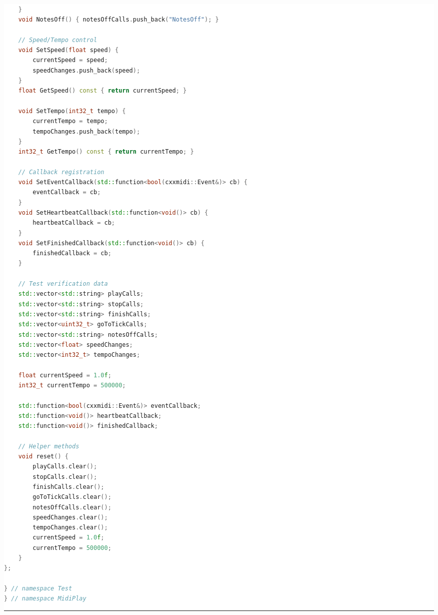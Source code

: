 ```cpp
    }
    void NotesOff() { notesOffCalls.push_back("NotesOff"); }
    
    // Speed/Tempo control
    void SetSpeed(float speed) {
        currentSpeed = speed;
        speedChanges.push_back(speed);
    }
    float GetSpeed() const { return currentSpeed; }
    
    void SetTempo(int32_t tempo) {
        currentTempo = tempo;
        tempoChanges.push_back(tempo);
    }
    int32_t GetTempo() const { return currentTempo; }
    
    // Callback registration
    void SetEventCallback(std::function<bool(cxxmidi::Event&)> cb) {
        eventCallback = cb;
    }
    void SetHeartbeatCallback(std::function<void()> cb) {
        heartbeatCallback = cb;
    }
    void SetFinishedCallback(std::function<void()> cb) {
        finishedCallback = cb;
    }
    
    // Test verification data
    std::vector<std::string> playCalls;
    std::vector<std::string> stopCalls;
    std::vector<std::string> finishCalls;
    std::vector<uint32_t> goToTickCalls;
    std::vector<std::string> notesOffCalls;
    std::vector<float> speedChanges;
    std::vector<int32_t> tempoChanges;
    
    float currentSpeed = 1.0f;
    int32_t currentTempo = 500000;
    
    std::function<bool(cxxmidi::Event&)> eventCallback;
    std::function<void()> heartbeatCallback;
    std::function<void()> finishedCallback;
    
    // Helper methods
    void reset() {
        playCalls.clear();
        stopCalls.clear();
        finishCalls.clear();
        goToTickCalls.clear();
        notesOffCalls.clear();
        speedChanges.clear();
        tempoChanges.clear();
        currentSpeed = 1.0f;
        currentTempo = 500000;
    }
};

} // namespace Test
} // namespace MidiPlay
```

---